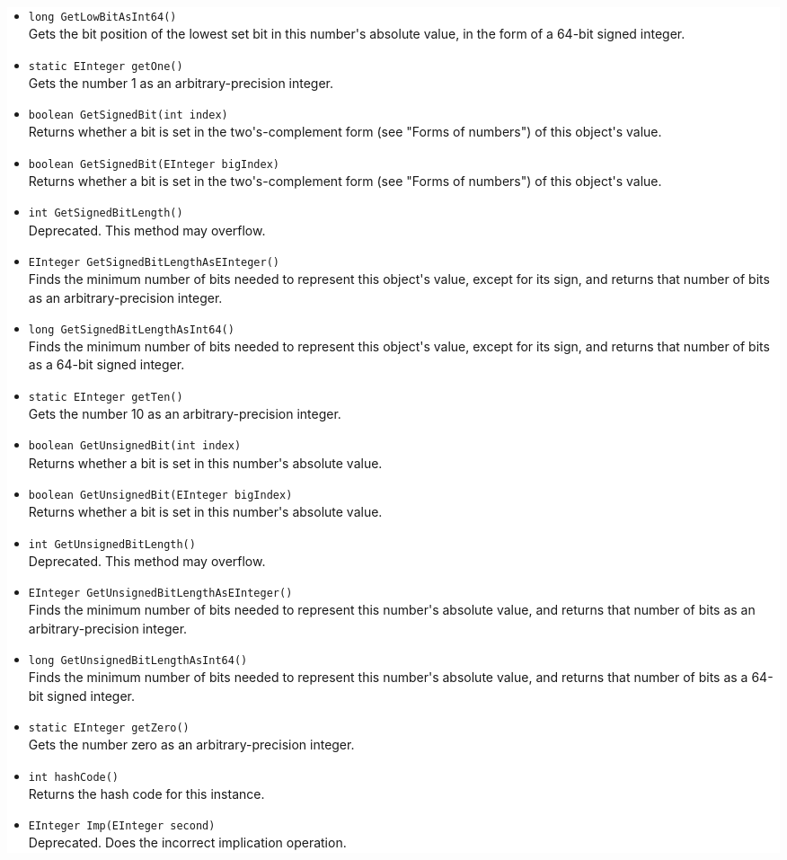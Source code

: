 * `long GetLowBitAsInt64()`<br>
 Gets the bit position of the lowest set bit in this number's absolute value,
 in the form of a 64-bit signed integer.

* `static EInteger getOne()`<br>
 Gets the number 1 as an arbitrary-precision integer.

* `boolean GetSignedBit(int index)`<br>
 Returns whether a bit is set in the two's-complement form (see "Forms of numbers") of this object's
 value.

* `boolean GetSignedBit(EInteger bigIndex)`<br>
 Returns whether a bit is set in the two's-complement form (see "Forms of numbers") of this object's
 value.

* `int GetSignedBitLength()`<br>
 Deprecated.
This method may overflow.

* `EInteger GetSignedBitLengthAsEInteger()`<br>
 Finds the minimum number of bits needed to represent this object's value,
 except for its sign, and returns that number of bits as an
 arbitrary-precision integer.

* `long GetSignedBitLengthAsInt64()`<br>
 Finds the minimum number of bits needed to represent this object's value,
 except for its sign, and returns that number of bits as a 64-bit signed
 integer.

* `static EInteger getTen()`<br>
 Gets the number 10 as an arbitrary-precision integer.

* `boolean GetUnsignedBit(int index)`<br>
 Returns whether a bit is set in this number's absolute value.

* `boolean GetUnsignedBit(EInteger bigIndex)`<br>
 Returns whether a bit is set in this number's absolute value.

* `int GetUnsignedBitLength()`<br>
 Deprecated.
This method may overflow.

* `EInteger GetUnsignedBitLengthAsEInteger()`<br>
 Finds the minimum number of bits needed to represent this number's absolute
 value, and returns that number of bits as an arbitrary-precision integer.

* `long GetUnsignedBitLengthAsInt64()`<br>
 Finds the minimum number of bits needed to represent this number's absolute
 value, and returns that number of bits as a 64-bit signed integer.

* `static EInteger getZero()`<br>
 Gets the number zero as an arbitrary-precision integer.

* `int hashCode()`<br>
 Returns the hash code for this instance.

* `EInteger Imp(EInteger second)`<br>
 Deprecated.
Does the incorrect implication operation.
